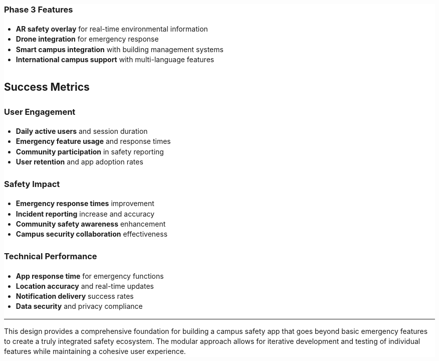 ### Phase 3 Features
- **AR safety overlay** for real-time environmental information
- **Drone integration** for emergency response
- **Smart campus integration** with building management systems
- **International campus support** with multi-language features

## Success Metrics

### User Engagement
- **Daily active users** and session duration
- **Emergency feature usage** and response times
- **Community participation** in safety reporting
- **User retention** and app adoption rates

### Safety Impact
- **Emergency response times** improvement
- **Incident reporting** increase and accuracy
- **Community safety awareness** enhancement
- **Campus security collaboration** effectiveness

### Technical Performance
- **App response time** for emergency functions
- **Location accuracy** and real-time updates
- **Notification delivery** success rates
- **Data security** and privacy compliance

---

This design provides a comprehensive foundation for building a campus safety app that goes beyond basic emergency features to create a truly integrated safety ecosystem. The modular approach allows for iterative development and testing of individual features while maintaining a cohesive user experience.

